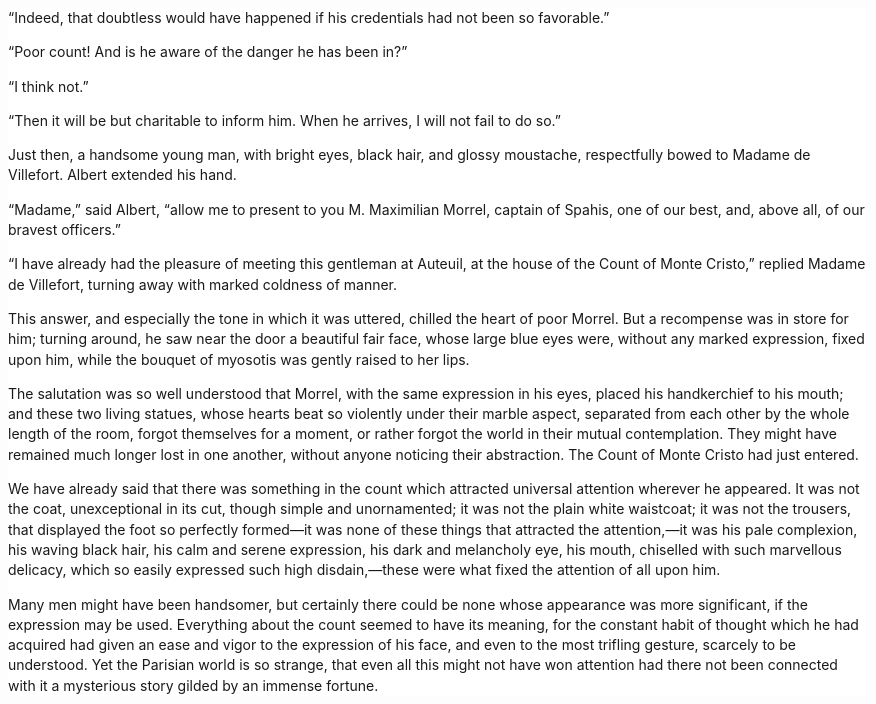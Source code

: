 “Indeed, that doubtless would have happened if his credentials had not
been so favorable.”

“Poor count! And is he aware of the danger he has been in?”

“I think not.”

“Then it will be but charitable to inform him. When he arrives, I will
not fail to do so.”

Just then, a handsome young man, with bright eyes, black hair, and
glossy moustache, respectfully bowed to Madame de Villefort. Albert
extended his hand.

“Madame,” said Albert, “allow me to present to you M. Maximilian Morrel,
captain of Spahis, one of our best, and, above all, of our bravest
officers.”

“I have already had the pleasure of meeting this gentleman at Auteuil,
at the house of the Count of Monte Cristo,” replied Madame de Villefort,
turning away with marked coldness of manner.

This answer, and especially the tone in which it was uttered, chilled
the heart of poor Morrel. But a recompense was in store for him; turning
around, he saw near the door a beautiful fair face, whose large blue
eyes were, without any marked expression, fixed upon him, while the
bouquet of myosotis was gently raised to her lips.

The salutation was so well understood that Morrel, with the same
expression in his eyes, placed his handkerchief to his mouth; and these
two living statues, whose hearts beat so violently under their marble
aspect, separated from each other by the whole length of the room,
forgot themselves for a moment, or rather forgot the world in their
mutual contemplation. They might have remained much longer lost in one
another, without anyone noticing their abstraction. The Count of Monte
Cristo had just entered.

We have already said that there was something in the count which
attracted universal attention wherever he appeared. It was not the coat,
unexceptional in its cut, though simple and unornamented; it was not the
plain white waistcoat; it was not the trousers, that displayed the foot
so perfectly formed—it was none of these things that attracted the
attention,—it was his pale complexion, his waving black hair, his calm
and serene expression, his dark and melancholy eye, his mouth, chiselled
with such marvellous delicacy, which so easily expressed such high
disdain,—these were what fixed the attention of all upon him.

Many men might have been handsomer, but certainly there could be none
whose appearance was more significant, if the expression may be used.
Everything about the count seemed to have its meaning, for the constant
habit of thought which he had acquired had given an ease and vigor to
the expression of his face, and even to the most trifling gesture,
scarcely to be understood. Yet the Parisian world is so strange, that
even all this might not have won attention had there not been connected
with it a mysterious story gilded by an immense fortune.
